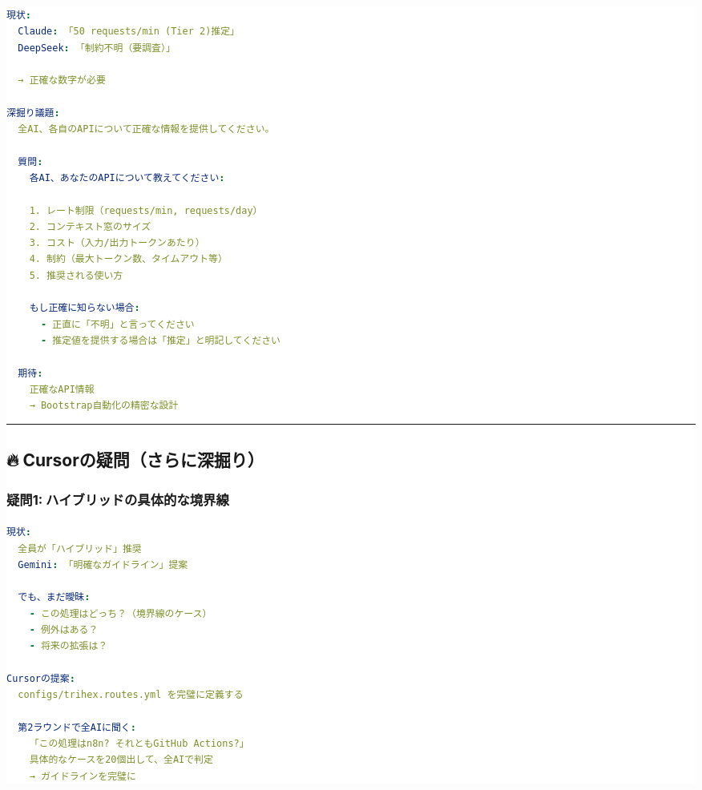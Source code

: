 ```yaml
現状:
  Claude: 「50 requests/min (Tier 2)推定」
  DeepSeek: 「制約不明（要調査）」
  
  → 正確な数字が必要

深掘り議題:
  全AI、各自のAPIについて正確な情報を提供してください。
  
  質問:
    各AI、あなたのAPIについて教えてください:
    
    1. レート制限（requests/min, requests/day）
    2. コンテキスト窓のサイズ
    3. コスト（入力/出力トークンあたり）
    4. 制約（最大トークン数、タイムアウト等）
    5. 推奨される使い方
    
    もし正確に知らない場合:
      - 正直に「不明」と言ってください
      - 推定値を提供する場合は「推定」と明記してください
  
  期待:
    正確なAPI情報
    → Bootstrap自動化の精密な設計
```

---

## 🔥 Cursorの疑問（さらに深掘り）

### 疑問1: ハイブリッドの具体的な境界線

```yaml
現状:
  全員が「ハイブリッド」推奨
  Gemini: 「明確なガイドライン」提案
  
  でも、まだ曖昧:
    - この処理はどっち？（境界線のケース）
    - 例外はある？
    - 将来の拡張は？

Cursorの提案:
  configs/trihex.routes.yml を完璧に定義する
  
  第2ラウンドで全AIに聞く:
    「この処理はn8n? それともGitHub Actions?」
    具体的なケースを20個出して、全AIで判定
    → ガイドラインを完璧に
```
